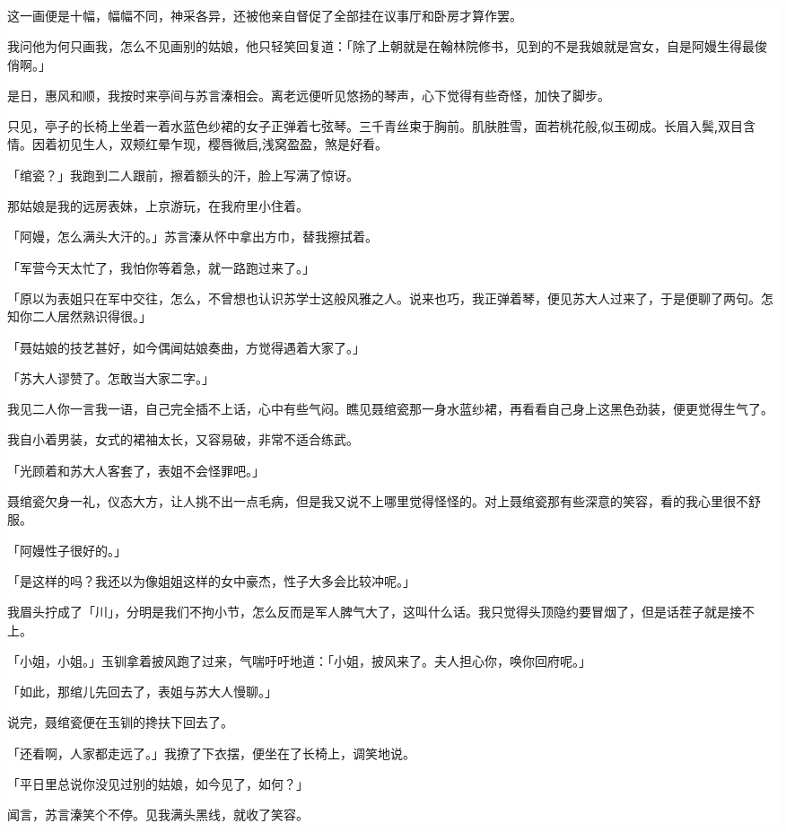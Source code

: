 
这一画便是十幅，幅幅不同，神采各异，还被他亲自督促了全部挂在议事厅和卧房才算作罢。


我问他为何只画我，怎么不见画别的姑娘，他只轻笑回复道：「除了上朝就是在翰林院修书，见到的不是我娘就是宫女，自是阿嫚生得最俊俏啊。」


是日，惠风和顺，我按时来亭间与苏言溱相会。离老远便听见悠扬的琴声，心下觉得有些奇怪，加快了脚步。


只见，亭子的长椅上坐着一着水蓝色纱裙的女子正弹着七弦琴。三千青丝束于胸前。肌肤胜雪，面若桃花般,似玉砌成。长眉入鬓,双目含情。因着初见生人，双颊红晕乍现，樱唇微启,浅窝盈盈，煞是好看。


「绾瓷？」我跑到二人跟前，擦着额头的汗，脸上写满了惊讶。


那姑娘是我的远房表妹，上京游玩，在我府里小住着。


「阿嫚，怎么满头大汗的。」苏言溱从怀中拿出方巾，替我擦拭着。


「军营今天太忙了，我怕你等着急，就一路跑过来了。」


「原以为表姐只在军中交往，怎么，不曾想也认识苏学士这般风雅之人。说来也巧，我正弹着琴，便见苏大人过来了，于是便聊了两句。怎知你二人居然熟识得很。」


「聂姑娘的技艺甚好，如今偶闻姑娘奏曲，方觉得遇着大家了。」


「苏大人谬赞了。怎敢当大家二字。」


我见二人你一言我一语，自己完全插不上话，心中有些气闷。瞧见聂绾瓷那一身水蓝纱裙，再看看自己身上这黑色劲装，便更觉得生气了。


我自小着男装，女式的裙袖太长，又容易破，非常不适合练武。


「光顾着和苏大人客套了，表姐不会怪罪吧。」


聂绾瓷欠身一礼，仪态大方，让人挑不出一点毛病，但是我又说不上哪里觉得怪怪的。对上聂绾瓷那有些深意的笑容，看的我心里很不舒服。


「阿嫚性子很好的。」


「是这样的吗？我还以为像姐姐这样的女中豪杰，性子大多会比较冲呢。」


我眉头拧成了「川」，分明是我们不拘小节，怎么反而是军人脾气大了，这叫什么话。我只觉得头顶隐约要冒烟了，但是话茬子就是接不上。


「小姐，小姐。」玉钏拿着披风跑了过来，气喘吁吁地道：「小姐，披风来了。夫人担心你，唤你回府呢。」


「如此，那绾儿先回去了，表姐与苏大人慢聊。」


说完，聂绾瓷便在玉钏的搀扶下回去了。


「还看啊，人家都走远了。」我撩了下衣摆，便坐在了长椅上，调笑地说。


「平日里总说你没见过别的姑娘，如今见了，如何？」


闻言，苏言溱笑个不停。见我满头黑线，就收了笑容。

